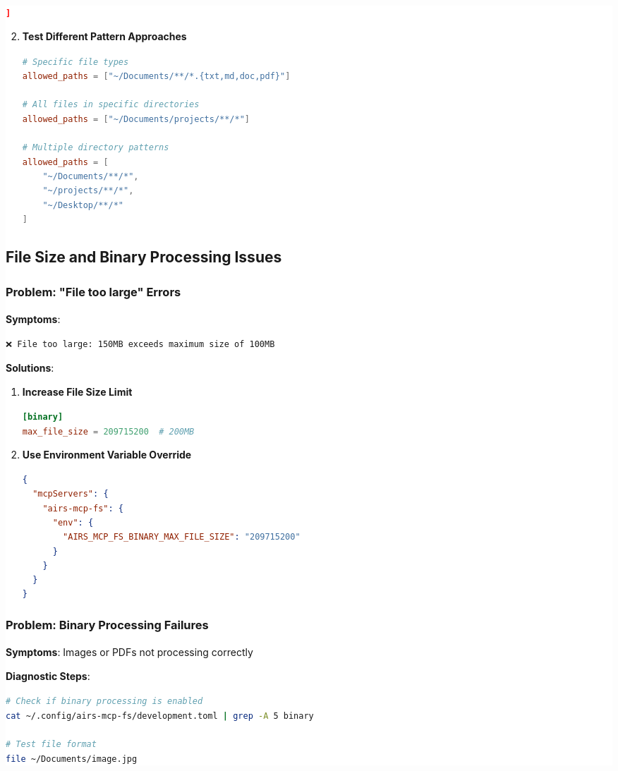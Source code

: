    ```toml
   ]
   ```

2. **Test Different Pattern Approaches**
   ```toml
   # Specific file types
   allowed_paths = ["~/Documents/**/*.{txt,md,doc,pdf}"]
   
   # All files in specific directories
   allowed_paths = ["~/Documents/projects/**/*"]
   
   # Multiple directory patterns
   allowed_paths = [
       "~/Documents/**/*",
       "~/projects/**/*",
       "~/Desktop/**/*"
   ]
   ```

## File Size and Binary Processing Issues

### Problem: "File too large" Errors

**Symptoms**:
```
❌ File too large: 150MB exceeds maximum size of 100MB
```

**Solutions**:

1. **Increase File Size Limit**
   ```toml
   [binary]
   max_file_size = 209715200  # 200MB
   ```

2. **Use Environment Variable Override**
   ```json
   {
     "mcpServers": {
       "airs-mcp-fs": {
         "env": {
           "AIRS_MCP_FS_BINARY_MAX_FILE_SIZE": "209715200"
         }
       }
     }
   }
   ```

### Problem: Binary Processing Failures

**Symptoms**: Images or PDFs not processing correctly

**Diagnostic Steps**:
```bash
# Check if binary processing is enabled
cat ~/.config/airs-mcp-fs/development.toml | grep -A 5 binary

# Test file format
file ~/Documents/image.jpg
```
